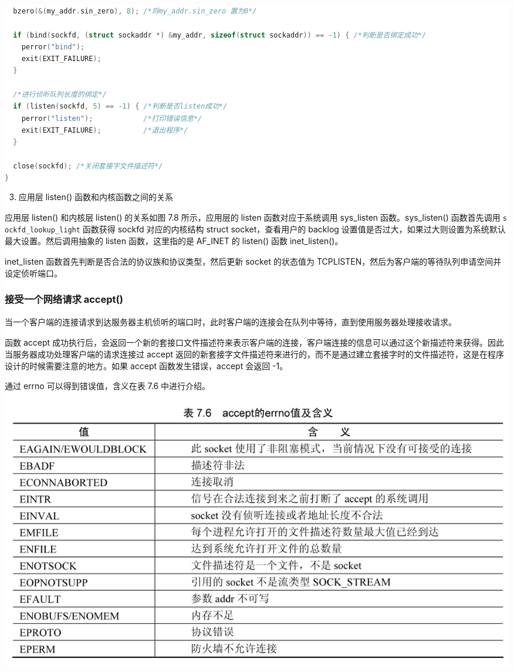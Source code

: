 ```cpp
  bzero(&(my_addr.sin_zero), 8); /*将my_addr.sin_zero 置为0*/

  if (bind(sockfd, (struct sockaddr *) &my_addr, sizeof(struct sockaddr)) == -1) { /*判断是否绑定成功*/
    perror("bind");
    exit(EXIT_FAILURE);
  }

  /*进行侦听队列长度的绑定*/
  if (listen(sockfd, 5) == -1) { /*判断是否listen成功*/
    perror("listen");            /*打印错误信息*/
    exit(EXIT_FAILURE);          /*退出程序*/
  }

  close(sockfd); /*关闭套接字文件描述符*/
}
```

3. 应用层 listen() 函数和内核函数之间的关系

应用层 listen() 和内核层 listen() 的关系如图 7.8 所示，应用层的 listen 函数对应于系统调用 sys_listen 函数。sys_listen() 函数首先调用 `sockfd_lookup_light` 函数获得 sockfd 对应的内核结构 struct socket，查看用户的 backlog 设置值是否过大，如果过大则设置为系统默认最大设置。然后调用抽象的 listen 函数，这里指的是 AF_INET 的 listen() 函数 inet_listen()。

inet_listen 函数首先判断是否合法的协议族和协议类型，然后更新 socket 的状态值为 TCPLISTEN，然后为客户端的等待队列申请空间并设定侦听端口。

```shell

```

### 接受一个网络请求 accept()

当一个客户端的连接请求到达服务器主机侦听的端口时，此时客户端的连接会在队列中等待，直到使用服务器处理接收请求。

函数 accept 成功执行后，会返回一个新的套接口文件描述符来表示客户端的连接，客户端连接的信息可以通过这个新描述符来获得。因此当服务器成功处理客户端的请求连接过 accept 返回的新套接字文件描述符来进行的，而不是通过建立套接字时的文件描述符，这是在程序设计的时候需要注意的地方。如果 accept 函数发生错误，accept 会返回 -1。

通过 errno 可以得到错误值，含义在表 7.6 中进行介绍。

![](../../assets/images/Linux网络编程/表7.6_accept的errno值及含义.png)
